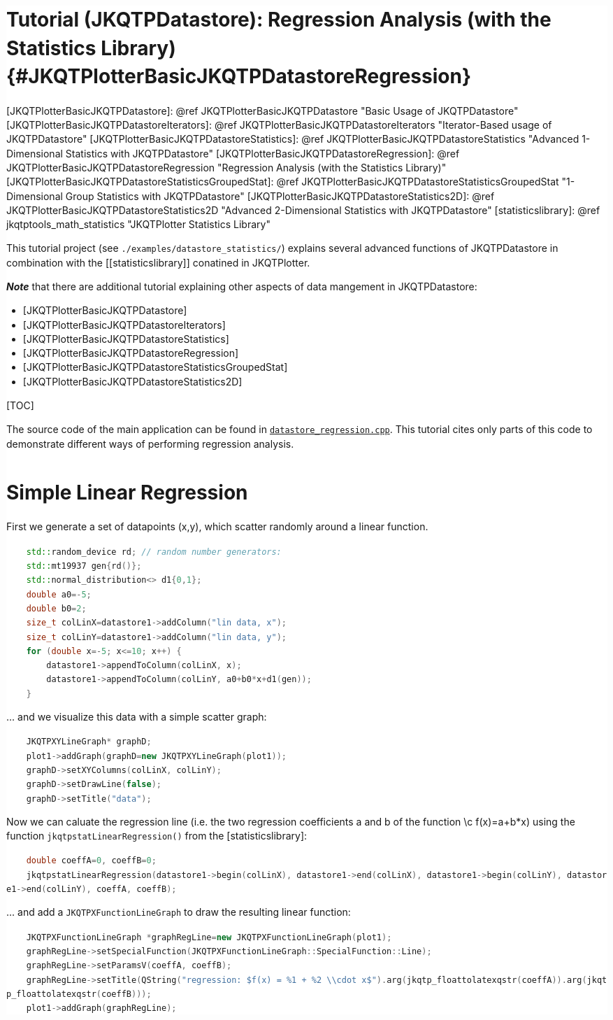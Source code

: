 # Tutorial (JKQTPDatastore): Regression Analysis (with the Statistics Library)             {#JKQTPlotterBasicJKQTPDatastoreRegression}

[JKQTPlotterBasicJKQTPDatastore]: @ref JKQTPlotterBasicJKQTPDatastore "Basic Usage of JKQTPDatastore"
[JKQTPlotterBasicJKQTPDatastoreIterators]: @ref JKQTPlotterBasicJKQTPDatastoreIterators "Iterator-Based usage of JKQTPDatastore"
[JKQTPlotterBasicJKQTPDatastoreStatistics]: @ref JKQTPlotterBasicJKQTPDatastoreStatistics "Advanced 1-Dimensional Statistics with JKQTPDatastore"
[JKQTPlotterBasicJKQTPDatastoreRegression]: @ref JKQTPlotterBasicJKQTPDatastoreRegression "Regression Analysis (with the Statistics Library)"
[JKQTPlotterBasicJKQTPDatastoreStatisticsGroupedStat]: @ref JKQTPlotterBasicJKQTPDatastoreStatisticsGroupedStat "1-Dimensional Group Statistics with JKQTPDatastore"
[JKQTPlotterBasicJKQTPDatastoreStatistics2D]: @ref JKQTPlotterBasicJKQTPDatastoreStatistics2D "Advanced 2-Dimensional Statistics with JKQTPDatastore"
[statisticslibrary]: @ref jkqtptools_math_statistics "JKQTPlotter Statistics Library"

This tutorial project (see `./examples/datastore_statistics/`) explains several advanced functions of JKQTPDatastore in combination with the [[statisticslibrary]] conatined in JKQTPlotter.

***Note*** that there are additional tutorial explaining other aspects of data mangement in JKQTPDatastore:
  - [JKQTPlotterBasicJKQTPDatastore]
  - [JKQTPlotterBasicJKQTPDatastoreIterators]
  - [JKQTPlotterBasicJKQTPDatastoreStatistics]
  - [JKQTPlotterBasicJKQTPDatastoreRegression]
  - [JKQTPlotterBasicJKQTPDatastoreStatisticsGroupedStat]
  - [JKQTPlotterBasicJKQTPDatastoreStatistics2D]


[TOC]

The source code of the main application can be found in [`datastore_regression.cpp`](https://github.com/jkriege2/JKQtPlotter/tree/master/examples/datastore_statistics/datastore_regression.cpp).
This tutorial cites only parts of this code to demonstrate different ways of performing regression analysis.

# Simple Linear Regression

First we generate a set of datapoints (x,y), which scatter randomly around a linear function.
```.cpp
    std::random_device rd; // random number generators:
    std::mt19937 gen{rd()};
    std::normal_distribution<> d1{0,1};
    double a0=-5;
    double b0=2;
    size_t colLinX=datastore1->addColumn("lin data, x");
    size_t colLinY=datastore1->addColumn("lin data, y");
    for (double x=-5; x<=10; x++) {
        datastore1->appendToColumn(colLinX, x);
        datastore1->appendToColumn(colLinY, a0+b0*x+d1(gen));
    }
```
... and we visualize this data with a simple scatter graph:
```.cpp
    JKQTPXYLineGraph* graphD;
    plot1->addGraph(graphD=new JKQTPXYLineGraph(plot1));
    graphD->setXYColumns(colLinX, colLinY);
    graphD->setDrawLine(false);
    graphD->setTitle("data");
```

Now we can caluate the regression line (i.e. the two regression coefficients a and b of the function \c f(x)=a+b*x) using the function `jkqtpstatLinearRegression()` from the [statisticslibrary]:
```.cpp
    double coeffA=0, coeffB=0;
    jkqtpstatLinearRegression(datastore1->begin(colLinX), datastore1->end(colLinX), datastore1->begin(colLinY), datastore1->end(colLinY), coeffA, coeffB);
```
... and add a `JKQTPXFunctionLineGraph` to draw the resulting linear function:
```.cpp
    JKQTPXFunctionLineGraph *graphRegLine=new JKQTPXFunctionLineGraph(plot1);
    graphRegLine->setSpecialFunction(JKQTPXFunctionLineGraph::SpecialFunction::Line);
    graphRegLine->setParamsV(coeffA, coeffB);
    graphRegLine->setTitle(QString("regression: $f(x) = %1 + %2 \\cdot x$").arg(jkqtp_floattolatexqstr(coeffA)).arg(jkqtp_floattolatexqstr(coeffB)));
    plot1->addGraph(graphRegLine);
```